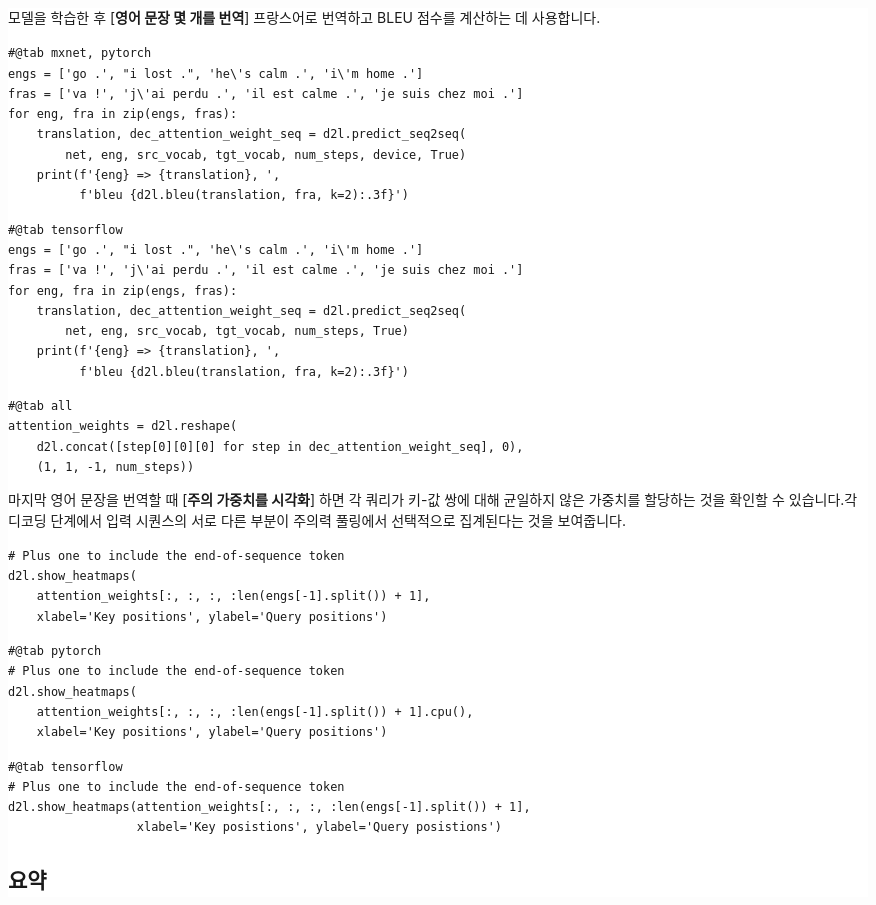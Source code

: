 모델을 학습한 후 [**영어 문장 몇 개를 번역**] 프랑스어로 번역하고 BLEU 점수를 계산하는 데 사용합니다.

```{.python .input}
#@tab mxnet, pytorch
engs = ['go .', "i lost .", 'he\'s calm .', 'i\'m home .']
fras = ['va !', 'j\'ai perdu .', 'il est calme .', 'je suis chez moi .']
for eng, fra in zip(engs, fras):
    translation, dec_attention_weight_seq = d2l.predict_seq2seq(
        net, eng, src_vocab, tgt_vocab, num_steps, device, True)
    print(f'{eng} => {translation}, ',
          f'bleu {d2l.bleu(translation, fra, k=2):.3f}')
```

```{.python .input}
#@tab tensorflow
engs = ['go .', "i lost .", 'he\'s calm .', 'i\'m home .']
fras = ['va !', 'j\'ai perdu .', 'il est calme .', 'je suis chez moi .']
for eng, fra in zip(engs, fras):
    translation, dec_attention_weight_seq = d2l.predict_seq2seq(
        net, eng, src_vocab, tgt_vocab, num_steps, True)
    print(f'{eng} => {translation}, ',
          f'bleu {d2l.bleu(translation, fra, k=2):.3f}')
```

```{.python .input}
#@tab all
attention_weights = d2l.reshape(
    d2l.concat([step[0][0][0] for step in dec_attention_weight_seq], 0),
    (1, 1, -1, num_steps))
```

마지막 영어 문장을 번역할 때 [**주의 가중치를 시각화**] 하면 각 쿼리가 키-값 쌍에 대해 균일하지 않은 가중치를 할당하는 것을 확인할 수 있습니다.각 디코딩 단계에서 입력 시퀀스의 서로 다른 부분이 주의력 풀링에서 선택적으로 집계된다는 것을 보여줍니다.

```{.python .input}
# Plus one to include the end-of-sequence token
d2l.show_heatmaps(
    attention_weights[:, :, :, :len(engs[-1].split()) + 1],
    xlabel='Key positions', ylabel='Query positions')
```

```{.python .input}
#@tab pytorch
# Plus one to include the end-of-sequence token
d2l.show_heatmaps(
    attention_weights[:, :, :, :len(engs[-1].split()) + 1].cpu(),
    xlabel='Key positions', ylabel='Query positions')
```

```{.python .input}
#@tab tensorflow
# Plus one to include the end-of-sequence token
d2l.show_heatmaps(attention_weights[:, :, :, :len(engs[-1].split()) + 1],
                  xlabel='Key posistions', ylabel='Query posistions')
```

## 요약
